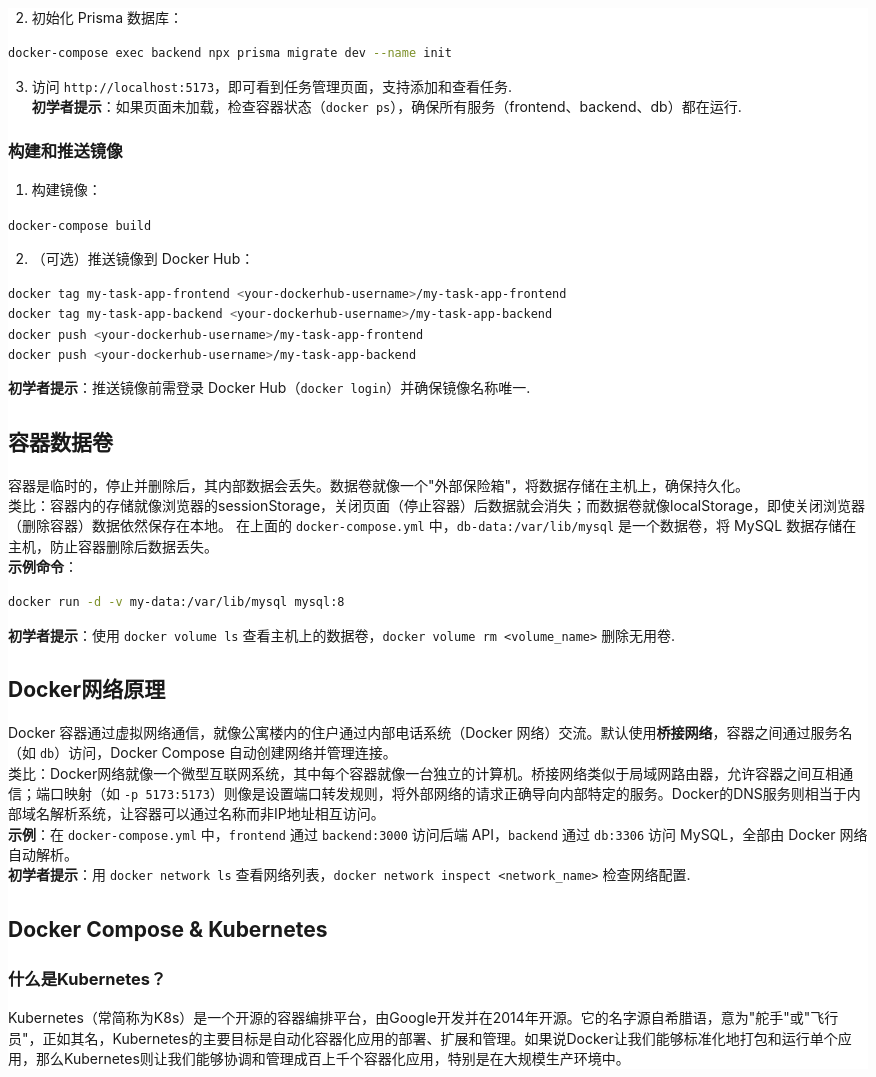 2. 初始化 Prisma 数据库：

```bash
docker-compose exec backend npx prisma migrate dev --name init
```

3. 访问 `http://localhost:5173`，即可看到任务管理页面，支持添加和查看任务.  
**初学者提示**：如果页面未加载，检查容器状态（`docker ps`），确保所有服务（frontend、backend、db）都在运行.

### 构建和推送镜像
1. 构建镜像：

```bash
docker-compose build
```

2. （可选）推送镜像到 Docker Hub：

```bash
docker tag my-task-app-frontend <your-dockerhub-username>/my-task-app-frontend
docker tag my-task-app-backend <your-dockerhub-username>/my-task-app-backend
docker push <your-dockerhub-username>/my-task-app-frontend
docker push <your-dockerhub-username>/my-task-app-backend
```

**初学者提示**：推送镜像前需登录 Docker Hub（`docker login`）并确保镜像名称唯一.

## 容器数据卷
容器是临时的，停止并删除后，其内部数据会丢失。数据卷就像一个"外部保险箱"，将数据存储在主机上，确保持久化。  
类比：容器内的存储就像浏览器的sessionStorage，关闭页面（停止容器）后数据就会消失；而数据卷就像localStorage，即使关闭浏览器（删除容器）数据依然保存在本地。 
在上面的 `docker-compose.yml` 中，`db-data:/var/lib/mysql` 是一个数据卷，将 MySQL 数据存储在主机，防止容器删除后数据丢失。  
**示例命令**：

```bash
docker run -d -v my-data:/var/lib/mysql mysql:8
```

**初学者提示**：使用 `docker volume ls` 查看主机上的数据卷，`docker volume rm <volume_name>` 删除无用卷.

## Docker网络原理
Docker 容器通过虚拟网络通信，就像公寓楼内的住户通过内部电话系统（Docker 网络）交流。默认使用**桥接网络**，容器之间通过服务名（如 `db`）访问，Docker Compose 自动创建网络并管理连接。  
类比：Docker网络就像一个微型互联网系统，其中每个容器就像一台独立的计算机。桥接网络类似于局域网路由器，允许容器之间互相通信；端口映射（如 `-p 5173:5173`）则像是设置端口转发规则，将外部网络的请求正确导向内部特定的服务。Docker的DNS服务则相当于内部域名解析系统，让容器可以通过名称而非IP地址相互访问。  
**示例**：在 `docker-compose.yml` 中，`frontend` 通过 `backend:3000` 访问后端 API，`backend` 通过 `db:3306` 访问 MySQL，全部由 Docker 网络自动解析。  
**初学者提示**：用 `docker network ls` 查看网络列表，`docker network inspect <network_name>` 检查网络配置.

## Docker Compose & Kubernetes

### 什么是Kubernetes？
Kubernetes（常简称为K8s）是一个开源的容器编排平台，由Google开发并在2014年开源。它的名字源自希腊语，意为"舵手"或"飞行员"，正如其名，Kubernetes的主要目标是自动化容器化应用的部署、扩展和管理。如果说Docker让我们能够标准化地打包和运行单个应用，那么Kubernetes则让我们能够协调和管理成百上千个容器化应用，特别是在大规模生产环境中。
